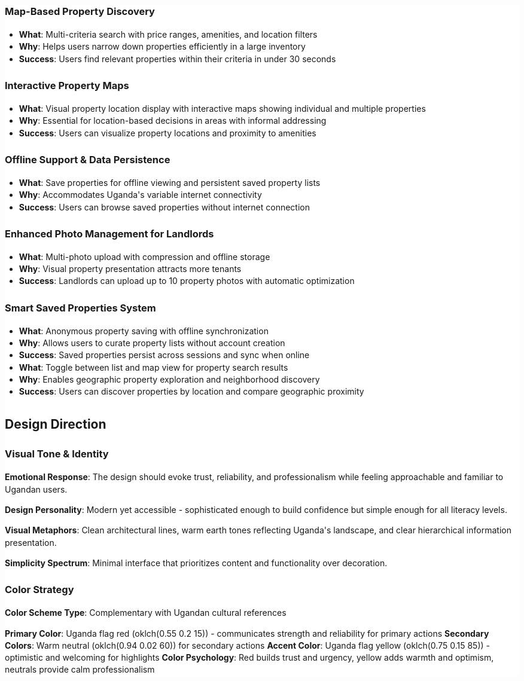 ### Map-Based Property Discovery
- **What**: Multi-criteria search with price ranges, amenities, and location filters
- **Why**: Helps users narrow down properties efficiently in a large inventory
- **Success**: Users find relevant properties within their criteria in under 30 seconds

### Interactive Property Maps
- **What**: Visual property location display with interactive maps showing individual and multiple properties
- **Why**: Essential for location-based decisions in areas with informal addressing
- **Success**: Users can visualize property locations and proximity to amenities

### Offline Support & Data Persistence
- **What**: Save properties for offline viewing and persistent saved property lists
- **Why**: Accommodates Uganda's variable internet connectivity
- **Success**: Users can browse saved properties without internet connection

### Enhanced Photo Management for Landlords
- **What**: Multi-photo upload with compression and offline storage
- **Why**: Visual property presentation attracts more tenants
- **Success**: Landlords can upload up to 10 property photos with automatic optimization

### Smart Saved Properties System
- **What**: Anonymous property saving with offline synchronization
- **Why**: Allows users to curate property lists without account creation
- **Success**: Saved properties persist across sessions and sync when online
- **What**: Toggle between list and map view for property search results
- **Why**: Enables geographic property exploration and neighborhood discovery
- **Success**: Users can discover properties by location and compare geographic proximity

## Design Direction

### Visual Tone & Identity
**Emotional Response**: The design should evoke trust, reliability, and professionalism while feeling approachable and familiar to Ugandan users.

**Design Personality**: Modern yet accessible - sophisticated enough to build confidence but simple enough for all literacy levels.

**Visual Metaphors**: Clean architectural lines, warm earth tones reflecting Uganda's landscape, and clear hierarchical information presentation.

**Simplicity Spectrum**: Minimal interface that prioritizes content and functionality over decoration.

### Color Strategy
**Color Scheme Type**: Complementary with Ugandan cultural references

**Primary Color**: Uganda flag red (oklch(0.55 0.2 15)) - communicates strength and reliability for primary actions
**Secondary Colors**: Warm neutral (oklch(0.94 0.02 60)) for secondary actions
**Accent Color**: Uganda flag yellow (oklch(0.75 0.15 85)) - optimistic and welcoming for highlights
**Color Psychology**: Red builds trust and urgency, yellow adds warmth and optimism, neutrals provide calm professionalism
